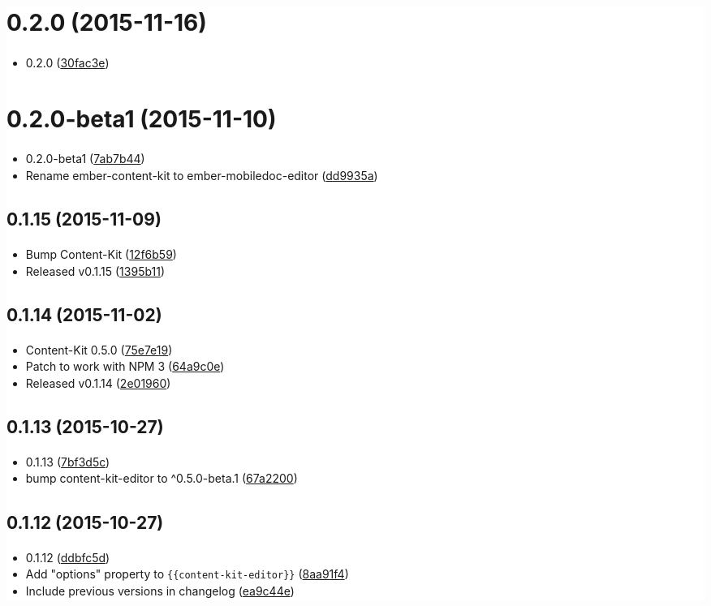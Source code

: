 

<a name="0.2.0"></a>
# 0.2.0 (2015-11-16)

* 0.2.0 ([30fac3e](https://github.com/bustle/ember-mobiledoc-editor/commit/30fac3e))



<a name="0.2.0-beta1"></a>
# 0.2.0-beta1 (2015-11-10)

* 0.2.0-beta1 ([7ab7b44](https://github.com/bustle/ember-mobiledoc-editor/commit/7ab7b44))
* Rename ember-content-kit to ember-mobiledoc-editor ([dd9935a](https://github.com/bustle/ember-mobiledoc-editor/commit/dd9935a))



<a name="0.1.15"></a>
## 0.1.15 (2015-11-09)

* Bump Content-Kit ([12f6b59](https://github.com/bustle/ember-mobiledoc-editor/commit/12f6b59))
* Released v0.1.15 ([1395b11](https://github.com/bustle/ember-mobiledoc-editor/commit/1395b11))



<a name="0.1.14"></a>
## 0.1.14 (2015-11-02)

* Content-Kit 0.5.0 ([75e7e19](https://github.com/bustle/ember-mobiledoc-editor/commit/75e7e19))
* Patch to work with NPM 3 ([64a9c0e](https://github.com/bustle/ember-mobiledoc-editor/commit/64a9c0e))
* Released v0.1.14 ([2e01960](https://github.com/bustle/ember-mobiledoc-editor/commit/2e01960))



<a name="0.1.13"></a>
## 0.1.13 (2015-10-27)

* 0.1.13 ([7bf3d5c](https://github.com/bustle/ember-mobiledoc-editor/commit/7bf3d5c))
* bump content-kit-editor to ^0.5.0-beta.1 ([67a2200](https://github.com/bustle/ember-mobiledoc-editor/commit/67a2200))



<a name="0.1.12"></a>
## 0.1.12 (2015-10-27)

* 0.1.12 ([ddbfc5d](https://github.com/bustle/ember-mobiledoc-editor/commit/ddbfc5d))
* Add "options" property to `{{content-kit-editor}}` ([8aa91f4](https://github.com/bustle/ember-mobiledoc-editor/commit/8aa91f4))
* Include previous versions in changelog ([ea9c44e](https://github.com/bustle/ember-mobiledoc-editor/commit/ea9c44e))
